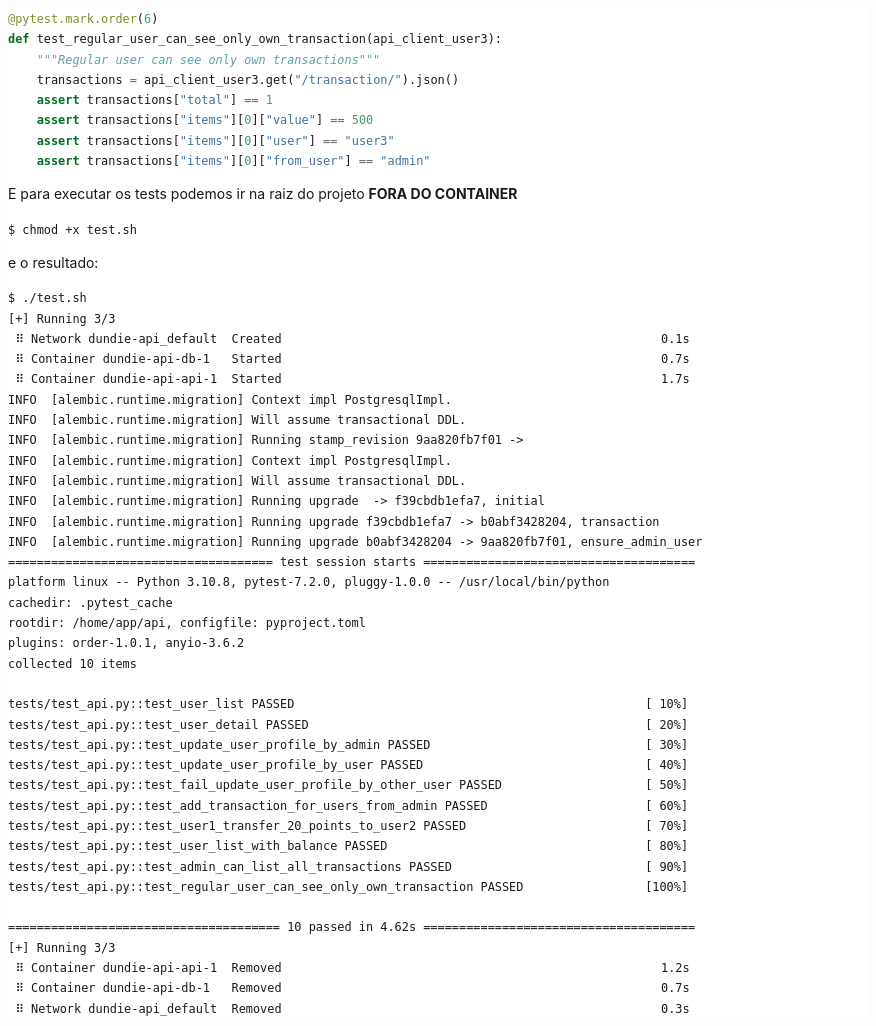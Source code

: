 ```python
@pytest.mark.order(6)
def test_regular_user_can_see_only_own_transaction(api_client_user3):
    """Regular user can see only own transactions"""
    transactions = api_client_user3.get("/transaction/").json()
    assert transactions["total"] == 1
    assert transactions["items"][0]["value"] == 500
    assert transactions["items"][0]["user"] == "user3"
    assert transactions["items"][0]["from_user"] == "admin"
```

E para executar os tests podemos ir na raiz do projeto **FORA DO CONTAINER**

```console
$ chmod +x test.sh
```
e o resultado:
```console
$ ./test.sh
[+] Running 3/3
 ⠿ Network dundie-api_default  Created                                                     0.1s
 ⠿ Container dundie-api-db-1   Started                                                     0.7s
 ⠿ Container dundie-api-api-1  Started                                                     1.7s
INFO  [alembic.runtime.migration] Context impl PostgresqlImpl.
INFO  [alembic.runtime.migration] Will assume transactional DDL.
INFO  [alembic.runtime.migration] Running stamp_revision 9aa820fb7f01 -> 
INFO  [alembic.runtime.migration] Context impl PostgresqlImpl.
INFO  [alembic.runtime.migration] Will assume transactional DDL.
INFO  [alembic.runtime.migration] Running upgrade  -> f39cbdb1efa7, initial
INFO  [alembic.runtime.migration] Running upgrade f39cbdb1efa7 -> b0abf3428204, transaction
INFO  [alembic.runtime.migration] Running upgrade b0abf3428204 -> 9aa820fb7f01, ensure_admin_user
===================================== test session starts ======================================
platform linux -- Python 3.10.8, pytest-7.2.0, pluggy-1.0.0 -- /usr/local/bin/python
cachedir: .pytest_cache
rootdir: /home/app/api, configfile: pyproject.toml
plugins: order-1.0.1, anyio-3.6.2
collected 10 items                                                                             

tests/test_api.py::test_user_list PASSED                                                 [ 10%]
tests/test_api.py::test_user_detail PASSED                                               [ 20%]
tests/test_api.py::test_update_user_profile_by_admin PASSED                              [ 30%]
tests/test_api.py::test_update_user_profile_by_user PASSED                               [ 40%]
tests/test_api.py::test_fail_update_user_profile_by_other_user PASSED                    [ 50%]
tests/test_api.py::test_add_transaction_for_users_from_admin PASSED                      [ 60%]
tests/test_api.py::test_user1_transfer_20_points_to_user2 PASSED                         [ 70%]
tests/test_api.py::test_user_list_with_balance PASSED                                    [ 80%]
tests/test_api.py::test_admin_can_list_all_transactions PASSED                           [ 90%]
tests/test_api.py::test_regular_user_can_see_only_own_transaction PASSED                 [100%]

====================================== 10 passed in 4.62s ======================================
[+] Running 3/3
 ⠿ Container dundie-api-api-1  Removed                                                     1.2s
 ⠿ Container dundie-api-db-1   Removed                                                     0.7s
 ⠿ Network dundie-api_default  Removed                                                     0.3s
```

